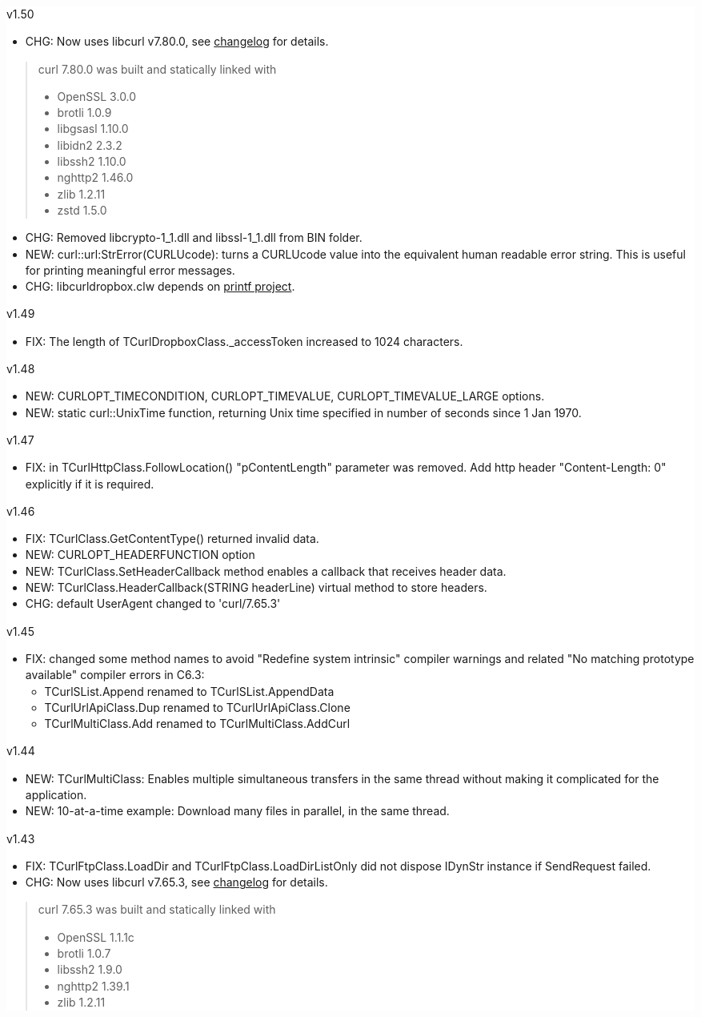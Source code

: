 v1.50
- CHG: Now uses libcurl v7.80.0, see [changelog](https://curl.haxx.se/changes.html) for details.
> curl 7.80.0 was built and statically linked with
> 
> * OpenSSL 3.0.0
> * brotli 1.0.9
> * libgsasl 1.10.0
> * libidn2 2.3.2
> * libssh2 1.10.0
> * nghttp2 1.46.0
> * zlib 1.2.11
> * zstd 1.5.0
- CHG: Removed libcrypto-1_1.dll and libssl-1_1.dll from BIN folder.
- NEW: curl::url:StrError(CURLUcode): turns a CURLUcode value into the equivalent human readable error string. This is useful for printing meaningful error messages.  
- CHG: libcurldropbox.clw depends on [printf project](https://github.com/mikeduglas/printf).

v1.49
- FIX: The length of TCurlDropboxClass._accessToken increased to 1024 characters.

v1.48
- NEW: CURLOPT_TIMECONDITION, CURLOPT_TIMEVALUE, CURLOPT_TIMEVALUE_LARGE options.
- NEW: static curl::UnixTime function, returning Unix time specified in number of seconds since 1 Jan 1970.

v1.47
- FIX: in TCurlHttpClass.FollowLocation() "pContentLength" parameter was removed. Add http header "Content-Length: 0" explicitly if it is required.

v1.46
- FIX: TCurlClass.GetContentType() returned invalid data.
- NEW: CURLOPT_HEADERFUNCTION option
- NEW: TCurlClass.SetHeaderCallback method enables a callback that receives header data.
- NEW: TCurlClass.HeaderCallback(STRING headerLine) virtual method to store headers.
- CHG: default UserAgent changed to 'curl/7.65.3'

v1.45
- FIX: changed some method names to avoid "Redefine system intrinsic" compiler warnings and related "No matching prototype available" compiler errors in C6.3:
  - TCurlSList.Append renamed to TCurlSList.AppendData
  - TCurlUrlApiClass.Dup renamed to TCurlUrlApiClass.Clone
  - TCurlMultiClass.Add renamed to TCurlMultiClass.AddCurl

v1.44
- NEW: TCurlMultiClass: Enables multiple simultaneous transfers in the same thread without making it complicated for the application.
- NEW: 10-at-a-time example: Download many files in parallel, in the same thread. 
  
v1.43
- FIX: TCurlFtpClass.LoadDir and TCurlFtpClass.LoadDirListOnly did not dispose IDynStr instance if SendRequest failed.
- CHG: Now uses libcurl v7.65.3, see [changelog](https://curl.haxx.se/changes.html) for details.
> curl 7.65.3 was built and statically linked with
> 
> * OpenSSL 1.1.1c
> * brotli 1.0.7
> * libssh2 1.9.0
> * nghttp2 1.39.1
> * zlib 1.2.11
